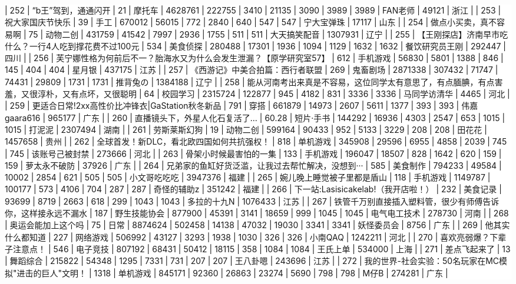| 252 | “b王”驾到，通通闪开                                                                                                                          |           21     | 摩托车         |  4628761 | 222755 |   3410 |  21135 |   3090 |     3989 |     3989 | FAN老师               |    49121 | 浙江       |
| 253 | 祝大家国庆节快乐                                                                                                                             |           39     | 手工           |   670012 |  56015 |    772 |   2840 |    640 |      547 |      547 | 宁大宝弹珠            |    17117 | 山东       |
| 254 | 做点小买卖，真不容易啊                                                                                                                       |           75     | 动物二创       |   431759 |  41542 |   7997 |   2936 |   1755 |      511 |      511 | 大天搞笑配音          |  1307931 | 辽宁       |
| 255 | 【王刚探店】济南早市吃什么？一行4人吃到撑花费不过100元                                                                                       |          534     | 美食侦探       |   280488 |  17301 |   1936 |   1094 |   1129 |     1632 |     1632 | 餐饮研究员王刚        |   292447 | 四川       |
| 256 | 芙宁娜性格为何前后不一？胎海水又为什么会发生泄漏？【原学研究室57】                                                                           |          612     | 手机游戏       |    56830 |   5801 |   1388 |    846 |    145 |      404 |      404 | 星月银                |   437175 | 江苏       |
| 257 | 《西游记》中美合拍篇：西行者联盟                                                                                                             |          269     | 鬼畜剧场       |  2871338 | 307432 |  71747 |  74431 |  29809 |     1731 |     1731 | 推背兔の              |  1384188 | 辽宁       |
| 258 | 能从河南考出来真是不容易，这位同学太有意思了，有点腼腆，有点害羞，又很淳朴，又有点坏，又很聪明                                               |           64     | 校园学习       |  2315724 | 122877 |    945 |   4182 |    831 |     3336 |     3336 | 马同学访清华          |     4465 | 河北       |
| 259 | 更适合日常!2xx高性价比冲锋衣|GaStation秋冬新品                                                                                               |          791     | 穿搭           |   661879 |  14973 |   2607 |   5611 |   1377 |      393 |      393 | 伟嘉gaara616          |   965177 | 广东       |
| 260 | 直播镜头下，外星人化石复活了…                                                                                                                |           60.28  | 短片·手书      |   144292 |  16936 |   4303 |   2547 |    653 |     1015 |     1015 | 打泥泥                |  2307494 | 湖南       |
| 261 | 劳斯莱斯幻狗                                                                                                                                 |           19     | 动物二创       |   599164 |  90433 |    952 |   5133 |   3229 |      208 |      208 | 田花花                |  1457658 | 贵州       |
| 262 | 全球首发！新DLC，看北欧四国如何共抗强权！                                                                                                    |          818     | 单机游戏       |   345908 |  29596 |   6955 |   4858 |   2039 |      745 |      745 | 该账号己被封禁        |   273666 | 河北       |
| 263 | 骨架小时候最害怕的一集                                                                                                                       |          133     | 手机游戏       |   196047 |  18507 |    828 |   1642 |    620 |      159 |      159 | 萝太永不破防          |    37926 | 广东       |
| 264 | 兄弟家的鱼缸好货泛滥，让我过去帮忙解决，没想到···                                                                                            |          585     | 美食制作       |   794233 |  49584 |  10002 |   2854 |    621 |      505 |      505 | 小文哥吃吃吃          |  3947376 | 福建       |
| 265 | 婉儿晚上睡觉被子里都是盾山                                                                                                                   |          118     | 手机游戏       |  1149787 | 100177 |    573 |   4106 |    704 |      287 |      287 | 奇怪的辅助z           |   351242 | 福建       |
| 266 | 下一站:Lasisicakelab!（我开店啦！）                                                                                                          |          232     | 美食记录       |    93699 |   8719 |   2663 |    618 |    299 |     1043 |     1043 | 多拉的十九N           |  1076433 | 江苏       |
| 267 | 铁管千万别直接插入塑料管，很少有师傅告诉你，这样接永远不漏水                                                                                 |          187     | 野生技能协会   |   877900 |  45391 |   3141 |  18659 |    999 |     1045 |     1045 | 电气电工技术          |   278730 | 河南       |
| 268 | 奥运会能加上这个吗                                                                                                                           |           75     | 日常           |  8874624 | 502458 |  14138 |  47032 |  19030 |     3341 |     3341 | 妖怪委员会            |     8756 | 广东       |
| 269 | 他其实什么都知道                                                                                                                             |          227     | 网络游戏       |   506992 |  43127 |   3293 |   1938 |   1030 |      326 |      326 | 小南QAQ               |  1242211 | 河北       |
| 270 | 喜欢亮弱爆？下辈子注意点！                                                                                                                   |          546     | 电子竞技       |   807192 |  68431 |  50412 |  18115 |    358 |     1084 |     1084 | 王氏上单              |   534000 | 上海       |
| 271 | 差点飞起来了                                                                                                                                 |           13     | 舞蹈综合       |   215822 |  54348 |   1295 |   7331 |    731 |      207 |      207 | 王八卦嗯              |   243696 | 江苏       |
| 272 | 我的世界-社会实验：50名玩家在MC模拟"进击的巨人"文明！                                                                                        |         1318     | 单机游戏       |   845171 |  92360 |  26863 |  23274 |   5690 |      798 |      798 | M仔B                  |   274281 | 广东       |